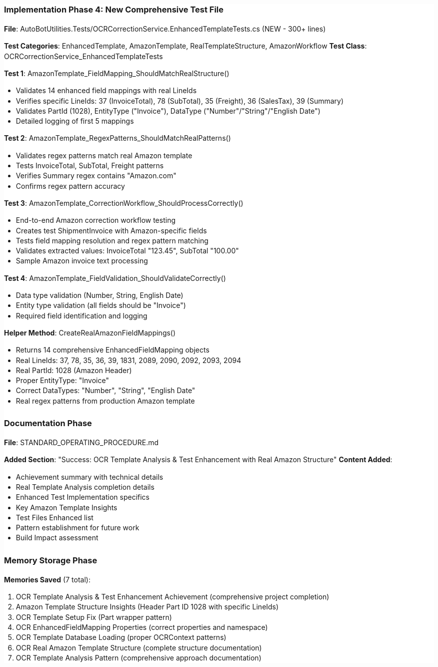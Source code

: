 ### Implementation Phase 4: New Comprehensive Test File
**File**: AutoBotUtilities.Tests/OCRCorrectionService.EnhancedTemplateTests.cs (NEW - 300+ lines)

**Test Categories**: EnhancedTemplate, AmazonTemplate, RealTemplateStructure, AmazonWorkflow
**Test Class**: OCRCorrectionService_EnhancedTemplateTests

**Test 1**: AmazonTemplate_FieldMapping_ShouldMatchRealStructure()
- Validates 14 enhanced field mappings with real LineIds
- Verifies specific LineIds: 37 (InvoiceTotal), 78 (SubTotal), 35 (Freight), 36 (SalesTax), 39 (Summary)
- Validates PartId (1028), EntityType ("Invoice"), DataType ("Number"/"String"/"English Date")
- Detailed logging of first 5 mappings

**Test 2**: AmazonTemplate_RegexPatterns_ShouldMatchRealPatterns()
- Validates regex patterns match real Amazon template
- Tests InvoiceTotal, SubTotal, Freight patterns
- Verifies Summary regex contains "Amazon.com"
- Confirms regex pattern accuracy

**Test 3**: AmazonTemplate_CorrectionWorkflow_ShouldProcessCorrectly()
- End-to-end Amazon correction workflow testing
- Creates test ShipmentInvoice with Amazon-specific fields
- Tests field mapping resolution and regex pattern matching
- Validates extracted values: InvoiceTotal "123.45", SubTotal "100.00"
- Sample Amazon invoice text processing

**Test 4**: AmazonTemplate_FieldValidation_ShouldValidateCorrectly()
- Data type validation (Number, String, English Date)
- Entity type validation (all fields should be "Invoice")
- Required field identification and logging

**Helper Method**: CreateRealAmazonFieldMappings()
- Returns 14 comprehensive EnhancedFieldMapping objects
- Real LineIds: 37, 78, 35, 36, 39, 1831, 2089, 2090, 2092, 2093, 2094
- Real PartId: 1028 (Amazon Header)
- Proper EntityType: "Invoice"
- Correct DataTypes: "Number", "String", "English Date"
- Real regex patterns from production Amazon template

### Documentation Phase
**File**: STANDARD_OPERATING_PROCEDURE.md

**Added Section**: "Success: OCR Template Analysis & Test Enhancement with Real Amazon Structure"
**Content Added**:
- Achievement summary with technical details
- Real Template Analysis completion details
- Enhanced Test Implementation specifics
- Key Amazon Template Insights
- Test Files Enhanced list
- Pattern establishment for future work
- Build Impact assessment

### Memory Storage Phase
**Memories Saved** (7 total):
1. OCR Template Analysis & Test Enhancement Achievement (comprehensive project completion)
2. Amazon Template Structure Insights (Header Part ID 1028 with specific LineIds)
3. OCR Template Setup Fix (Part wrapper pattern)
4. OCR EnhancedFieldMapping Properties (correct properties and namespace)
5. OCR Template Database Loading (proper OCRContext patterns)
6. OCR Real Amazon Template Structure (complete structure documentation)
7. OCR Template Analysis Pattern (comprehensive approach documentation)
